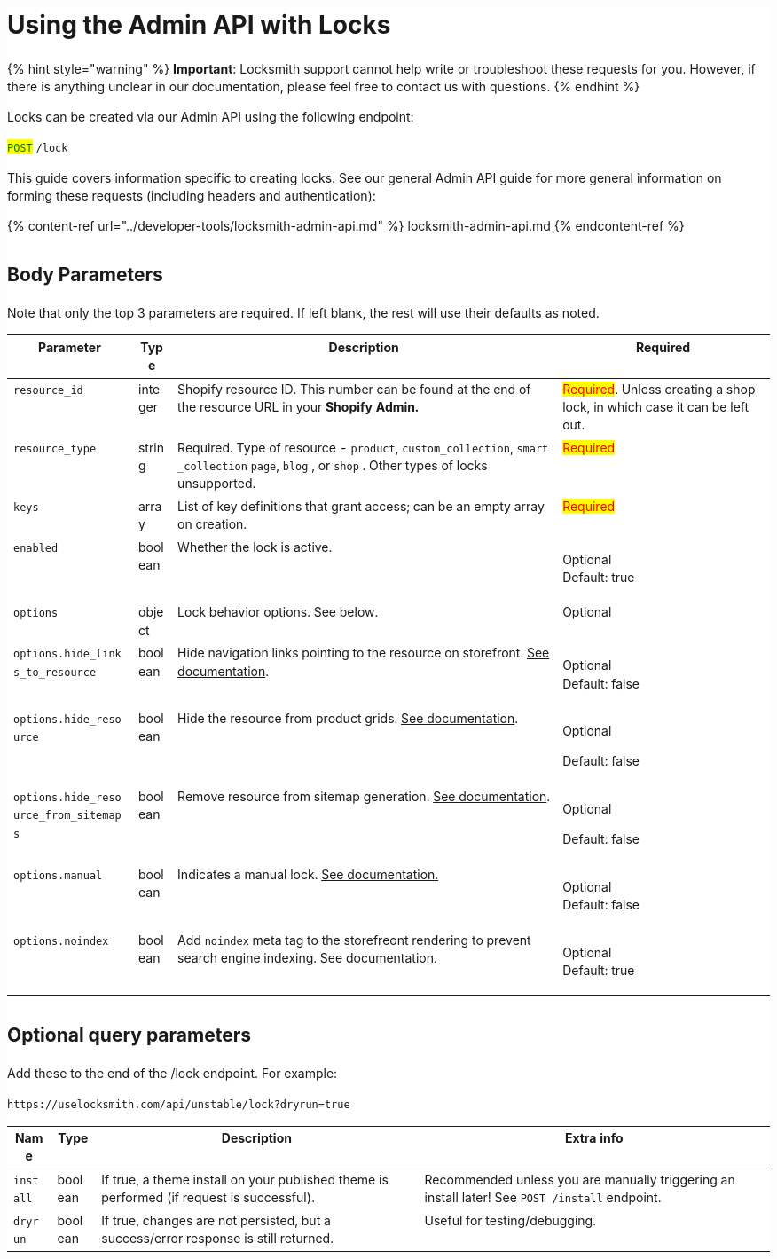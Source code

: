 # Using the Admin API with Locks

{% hint style="warning" %}
**Important**: Locksmith support cannot help write or troubleshoot these requests for you. However, if there is anything unclear in our documentation, please feel free to contact us with questions.
{% endhint %}

Locks can be created via our Admin API using the following endpoint:

<mark style="color:green;">`POST`</mark> `/lock`&#x20;

This guide covers information specific to creating locks. See our general Admin API guide for more general information on forming these requests (including headers and authentication):

{% content-ref url="../developer-tools/locksmith-admin-api.md" %}
[locksmith-admin-api.md](../developer-tools/locksmith-admin-api.md)
{% endcontent-ref %}

## Body Parameters

Note that only the top 3 parameters are required. If left blank, the rest will use their defaults as noted.

| Parameter                             | Type    | Description                                                                                                                                                                   | Required                                                                                                 |
| ------------------------------------- | ------- | ----------------------------------------------------------------------------------------------------------------------------------------------------------------------------- | -------------------------------------------------------------------------------------------------------- |
| `resource_id`                         | integer | Shopify resource ID. This number can be found at the end of the resource URL in your **Shopify Admin.**                                                                       | <mark style="color:red;">Required</mark>. Unless creating a shop lock, in which case it can be left out. |
| `resource_type`                       | string  | Required. Type of resource - `product`, `custom_collection`, `smart_collection` `page`, `blog` , or `shop` . Other types of locks unsupported.                                | <mark style="color:red;">Required</mark>                                                                 |
| `keys`                                | array   | List of key definitions that grant access; can be an empty array on creation.                                                                                                 | <mark style="color:red;">Required</mark>                                                                 |
| `enabled`                             | boolean | Whether the lock is active.                                                                                                                                                   | <p>Optional<br>Default: true</p>                                                                         |
| `options`                             | object  | Lock behavior options. See below.                                                                                                                                             | Optional                                                                                                 |
| `options.hide_links_to_resource`      | boolean | Hide navigation links pointing to the resource on storefront. [See documentation](../tutorials/more/hiding-navigation-links-for-locked-resources.md).                         | <p>Optional<br>Default: false</p>                                                                        |
| `options.hide_resource`               | boolean | Hide the resource from product grids. [See documentation](../tutorials/more/hiding-products-from-product-grids.md).                                                           | <p>Optional</p><p>Default: false</p>                                                                     |
| `options.hide_resource_from_sitemaps` | boolean | Remove resource from sitemap generation. [See documentation](../tutorials/more/automatically-hide-from-sitemaps-and-manage-seo-metafield.md).                                 | <p>Optional</p><p>Default: false</p>                                                                     |
| `options.manual`                      | boolean | Indicates a manual lock. [See documentation.](../tutorials/more/manual-mode.md)                                                                                               | <p>Optional<br>Default: false</p>                                                                        |
| `options.noindex`                     | boolean | Add `noindex` meta tag to the storefreont rendering to prevent search engine indexing. [See documentation](../faqs/more/how-does-locksmith-affect-search-engines-and-seo.md). | <p>Optional<br>Default: true</p>                                                                         |

## Optional query parameters

Add these to the end of the /lock endpoint. For example:

`https://uselocksmith.com/api/unstable/lock?dryrun=true`

| Name      | Type    | Description                                                                               | Extra info                                                                                     |
| --------- | ------- | ----------------------------------------------------------------------------------------- | ---------------------------------------------------------------------------------------------- |
| `install` | boolean | If true, a theme install on your published theme is performed (if request is successful). | Recommended unless you are manually triggering an install later! See `POST /install` endpoint. |
| `dryrun`  | boolean | If true, changes are not persisted, but a success/error response is still returned.       | Useful for testing/debugging.                                                                  |
